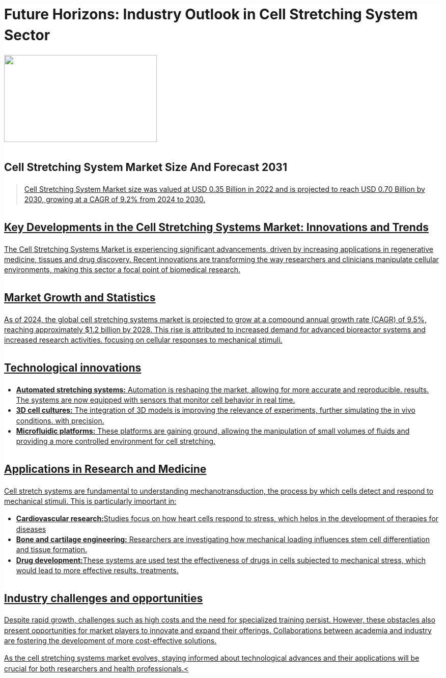 <h1>Future Horizons: Industry Outlook in Cell Stretching System Sector</h1><img src="https://ffe5etoiles.com/wp-content/uploads/2025/01/MST7-300x171.png" alt="" width="300" height="171" class="aligncenter size-medium wp-image-105565" /><h2>Cell Stretching System Market Size And Forecast 2031</h2><blockquote><p><p><a href="https://www.verifiedmarketreports.com/download-sample/?rid=736796&utm_source=Github&utm_medium=353" target="_blank">Cell Stretching System Market size was valued at USD 0.35 Billion in 2022 and is projected to reach USD 0.70 Billion by 2030, growing at a CAGR of 9.2% from 2024 to 2030.</strong></span></p></p></blockquote><h2>Key Developments in the Cell Stretching Systems Market: Innovations and Trends</h2><p>The Cell Stretching Systems Market is experiencing significant advancements, driven by increasing applications in regenerative medicine, tissues and drug discovery. Recent innovations are transforming the way researchers and clinicians manipulate cellular environments, making this sector a focal point of biomedical research.</p><h2>Market Growth and Statistics</h2><p> As of 2024, the global cell stretching systems market is projected to grow at a compound annual growth rate (CAGR) of 9.5%, reaching approximately $1.2 billion by 2028. This rise is attributed to increased demand for advanced bioreactor systems and increased research activities. focusing on cellular responses to mechanical stimuli.</p><h2>Technological innovations</h2><ul><li><strong>Automated stretching systems:</strong> Automation is reshaping the market, allowing for more accurate and reproducible. results. The systems are now equipped with sensors that monitor cell behavior in real time.</li><li><strong>3D cell cultures:</strong> The integration of 3D models is improving the relevance of experiments, further simulating the in vivo conditions. with precision.</li><li><strong>Microfluidic platforms:</strong> These platforms are gaining ground, allowing the manipulation of small volumes of fluids and providing a more controlled environment for cell stretching.</li> </ul ><h2>Applications in Research and Medicine</h2><p>Cell stretch systems are fundamental to understanding mechanotransduction, the process by which cells detect and respond to mechanical stimuli. This is particularly important in:</p><ul><li><strong>Cardiovascular research:</strong>Studies focus on how heart cells respond to stress, which helps in the development of therapies for diseases </li> <li><strong>Bone and cartilage engineering:</strong> Researchers are investigating how mechanical loading influences stem cell differentiation and tissue formation.</li><li ><strong>Drug development:</strong>These systems are used test the effectiveness of drugs in cells subjected to mechanical stress, which would lead to more effective results. treatments.</li></ul><h2>Industry challenges and opportunities</h2><p>Despite rapid growth, challenges such as high costs and the need for specialized training persist. However, these obstacles also present opportunities for market players to innovate and expand their offerings. Collaborations between academia and industry are fostering the development of more cost-effective solutions.</p><p>As the cell stretching systems market evolves, staying informed about technological advances and their applications will be crucial for both researchers and health professionals.<